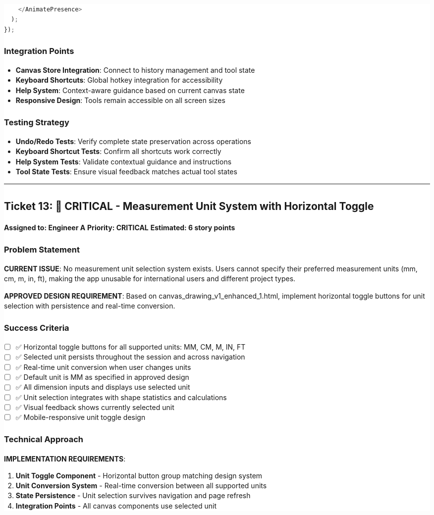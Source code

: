 ```typescript
    </AnimatePresence>
  );
});
```

### Integration Points
- **Canvas Store Integration**: Connect to history management and tool state
- **Keyboard Shortcuts**: Global hotkey integration for accessibility
- **Help System**: Context-aware guidance based on current canvas state
- **Responsive Design**: Tools remain accessible on all screen sizes

### Testing Strategy
- **Undo/Redo Tests**: Verify complete state preservation across operations
- **Keyboard Shortcut Tests**: Confirm all shortcuts work correctly
- **Help System Tests**: Validate contextual guidance and instructions
- **Tool State Tests**: Ensure visual feedback matches actual tool states

---

## Ticket 13: 🔴 CRITICAL - Measurement Unit System with Horizontal Toggle
**Assigned to: Engineer A**
**Priority: CRITICAL**
**Estimated: 6 story points**

### Problem Statement
**CURRENT ISSUE**: No measurement unit selection system exists. Users cannot specify their preferred measurement units (mm, cm, m, in, ft), making the app unusable for international users and different project types.

**APPROVED DESIGN REQUIREMENT**: Based on canvas_drawing_v1_enhanced_1.html, implement horizontal toggle buttons for unit selection with persistence and real-time conversion.

### Success Criteria
- [ ] ✅ Horizontal toggle buttons for all supported units: MM, CM, M, IN, FT
- [ ] ✅ Selected unit persists throughout the session and across navigation
- [ ] ✅ Real-time unit conversion when user changes units
- [ ] ✅ Default unit is MM as specified in approved design
- [ ] ✅ All dimension inputs and displays use selected unit
- [ ] ✅ Unit selection integrates with shape statistics and calculations
- [ ] ✅ Visual feedback shows currently selected unit
- [ ] ✅ Mobile-responsive unit toggle design

### Technical Approach
**IMPLEMENTATION REQUIREMENTS**:
1. **Unit Toggle Component** - Horizontal button group matching design system
2. **Unit Conversion System** - Real-time conversion between all supported units
3. **State Persistence** - Unit selection survives navigation and page refresh
4. **Integration Points** - All canvas components use selected unit
